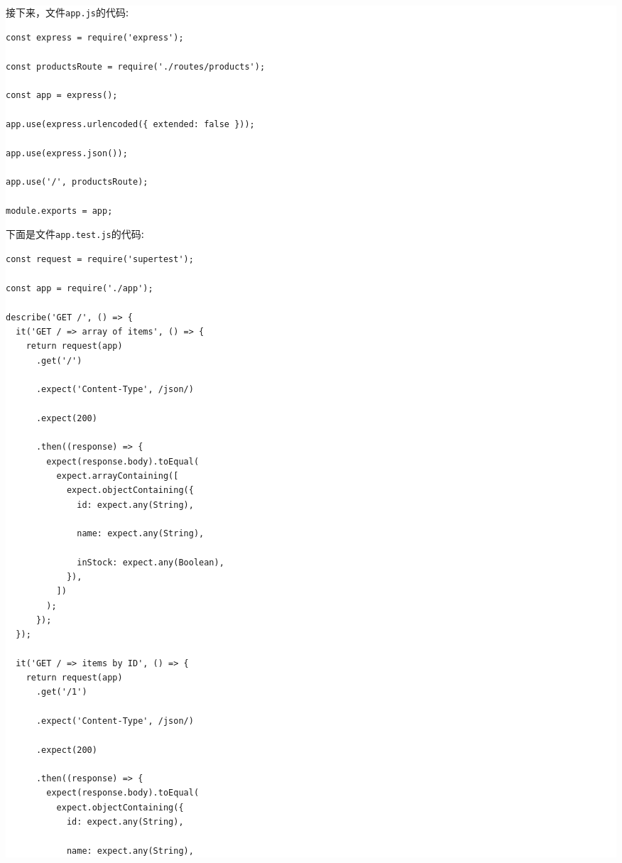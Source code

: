 接下来，文件`app.js`的代码:

```
const express = require('express');

const productsRoute = require('./routes/products');

const app = express();

app.use(express.urlencoded({ extended: false }));

app.use(express.json());

app.use('/', productsRoute);

module.exports = app;

```

下面是文件`app.test.js`的代码:

```
const request = require('supertest');

const app = require('./app');

describe('GET /', () => {
  it('GET / => array of items', () => {
    return request(app)
      .get('/')

      .expect('Content-Type', /json/)

      .expect(200)

      .then((response) => {
        expect(response.body).toEqual(
          expect.arrayContaining([
            expect.objectContaining({
              id: expect.any(String),

              name: expect.any(String),

              inStock: expect.any(Boolean),
            }),
          ])
        );
      });
  });

  it('GET / => items by ID', () => {
    return request(app)
      .get('/1')

      .expect('Content-Type', /json/)

      .expect(200)

      .then((response) => {
        expect(response.body).toEqual(
          expect.objectContaining({
            id: expect.any(String),

            name: expect.any(String),

```